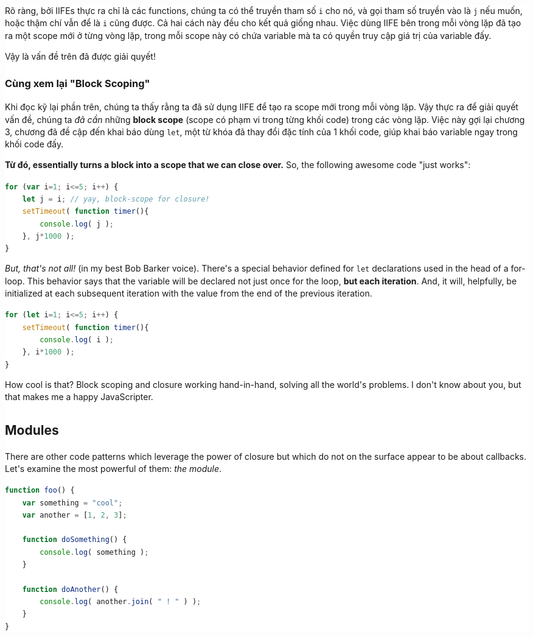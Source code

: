 Rõ ràng, bởi IIFEs thực ra chỉ là các functions, chúng ta có thể truyền tham số `i` cho nó, và gọi tham số truyền vào là `j` nếu muốn, hoặc thậm chí vẫn để là `i` cũng được. Cả hai cách này đều cho kết quả giống nhau. Việc dùng IIFE bên trong mỗi vòng lặp đã tạo ra một scope mới ở từng vòng lặp, trong mỗi scope này có chứa variable mà ta có quyền truy cập giá trị của variable đấy.

Vậy là vấn đề trên đã được giải quyết!

### Cùng xem lại "Block Scoping"

Khi đọc kỹ lại phần trên, chúng ta thấy rằng ta đã sử dụng IIFE để tạo ra scope mới trong mỗi vòng lặp. Vậy thực ra để giải quyết vấn đề, chúng ta *đã cần* những **block scope** (scope có phạm vi trong từng khối code) trong các vòng lặp. Việc này gợi lại chương 3, chương đã đề cập đến khai báo dùng `let`, một từ khóa đã thay đổi đặc tính của 1 khối code, giúp khai báo variable ngay trong khối code đấy. 

**Từ đó,  essentially turns a block into a scope that we can close over.** So, the following awesome code "just works":

```js
for (var i=1; i<=5; i++) {
	let j = i; // yay, block-scope for closure!
	setTimeout( function timer(){
		console.log( j );
	}, j*1000 );
}
```

*But, that's not all!* (in my best Bob Barker voice). There's a special behavior defined for `let` declarations used in the head of a for-loop. This behavior says that the variable will be declared not just once for the loop, **but each iteration**. And, it will, helpfully, be initialized at each subsequent iteration with the value from the end of the previous iteration.

```js
for (let i=1; i<=5; i++) {
	setTimeout( function timer(){
		console.log( i );
	}, i*1000 );
}
```

How cool is that? Block scoping and closure working hand-in-hand, solving all the world's problems. I don't know about you, but that makes me a happy JavaScripter.

## Modules

There are other code patterns which leverage the power of closure but which do not on the surface appear to be about callbacks. Let's examine the most powerful of them: *the module*.

```js
function foo() {
	var something = "cool";
	var another = [1, 2, 3];

	function doSomething() {
		console.log( something );
	}

	function doAnother() {
		console.log( another.join( " ! " ) );
	}
}
```
